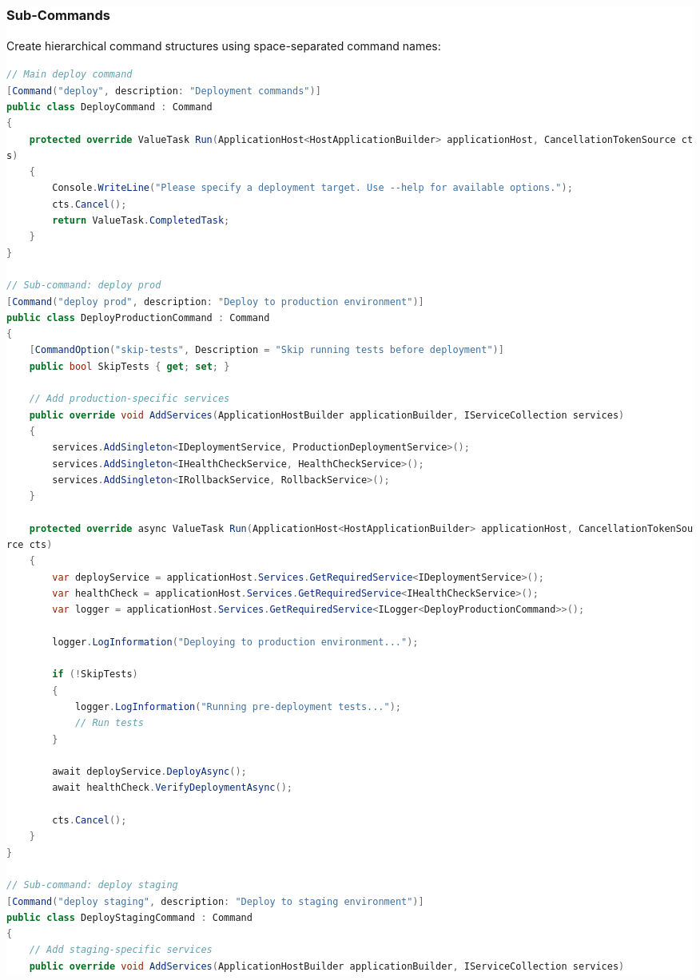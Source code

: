 ### Sub-Commands

Create hierarchical command structures using space-separated command names:

```csharp
// Main deploy command
[Command("deploy", description: "Deployment commands")]
public class DeployCommand : Command
{
    protected override ValueTask Run(ApplicationHost<HostApplicationBuilder> applicationHost, CancellationTokenSource cts)
    {
        Console.WriteLine("Please specify a deployment target. Use --help for available options.");
        cts.Cancel();
        return ValueTask.CompletedTask;
    }
}

// Sub-command: deploy prod
[Command("deploy prod", description: "Deploy to production environment")]
public class DeployProductionCommand : Command
{
    [CommandOption("skip-tests", Description = "Skip running tests before deployment")]
    public bool SkipTests { get; set; }
    
    // Add production-specific services
    public override void AddServices(ApplicationHostBuilder applicationBuilder, IServiceCollection services)
    {
        services.AddSingleton<IDeploymentService, ProductionDeploymentService>();
        services.AddSingleton<IHealthCheckService, HealthCheckService>();
        services.AddSingleton<IRollbackService, RollbackService>();
    }
    
    protected override async ValueTask Run(ApplicationHost<HostApplicationBuilder> applicationHost, CancellationTokenSource cts)
    {
        var deployService = applicationHost.Services.GetRequiredService<IDeploymentService>();
        var healthCheck = applicationHost.Services.GetRequiredService<IHealthCheckService>();
        var logger = applicationHost.Services.GetRequiredService<ILogger<DeployProductionCommand>>();
        
        logger.LogInformation("Deploying to production environment...");
        
        if (!SkipTests)
        {
            logger.LogInformation("Running pre-deployment tests...");
            // Run tests
        }
        
        await deployService.DeployAsync();
        await healthCheck.VerifyDeploymentAsync();
        
        cts.Cancel();
    }
}

// Sub-command: deploy staging
[Command("deploy staging", description: "Deploy to staging environment")]
public class DeployStagingCommand : Command
{
    // Add staging-specific services
    public override void AddServices(ApplicationHostBuilder applicationBuilder, IServiceCollection services)
```